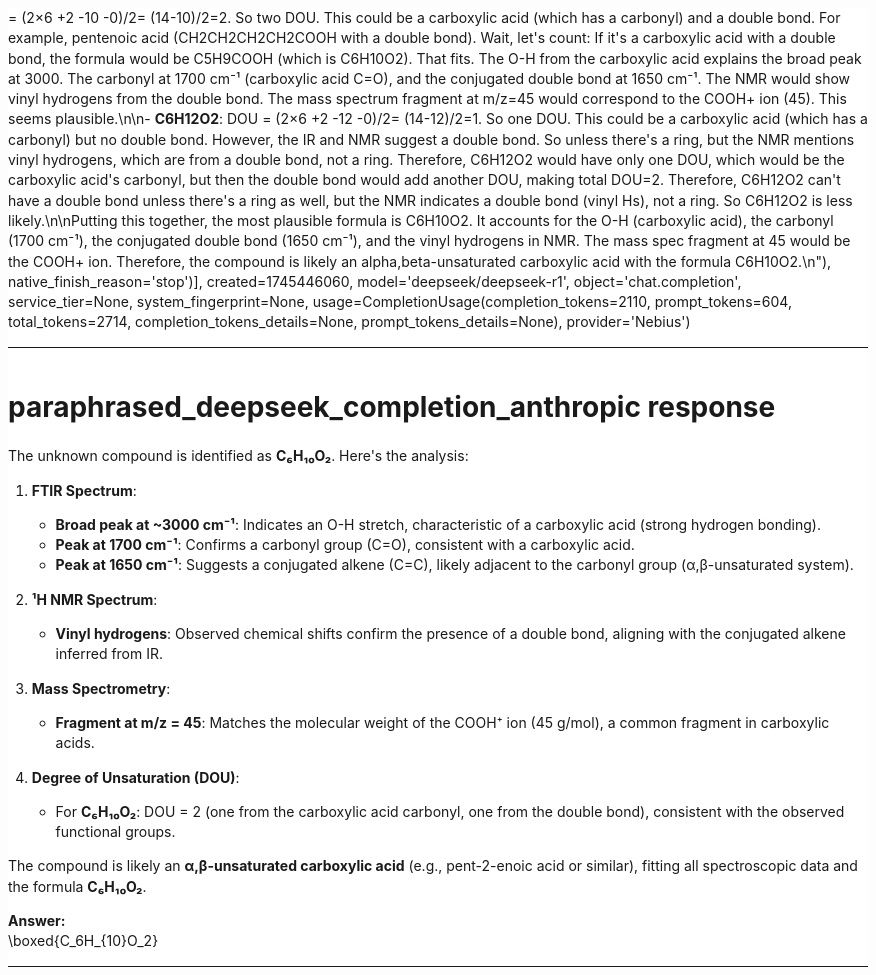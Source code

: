 = (2×6 +2 -10 -0)/2= (14-10)/2=2. So two DOU. This could be a carboxylic acid (which has a carbonyl) and a double bond. For example, pentenoic acid (CH2CH2CH2CH2COOH with a double bond). Wait, let's count: If it's a carboxylic acid with a double bond, the formula would be C5H9COOH (which is C6H10O2). That fits. The O-H from the carboxylic acid explains the broad peak at 3000. The carbonyl at 1700 cm⁻¹ (carboxylic acid C=O), and the conjugated double bond at 1650 cm⁻¹. The NMR would show vinyl hydrogens from the double bond. The mass spectrum fragment at m/z=45 would correspond to the COOH+ ion (45). This seems plausible.\n\n- **C6H12O2**: DOU = (2×6 +2 -12 -0)/2= (14-12)/2=1. So one DOU. This could be a carboxylic acid (which has a carbonyl) but no double bond. However, the IR and NMR suggest a double bond. So unless there's a ring, but the NMR mentions vinyl hydrogens, which are from a double bond, not a ring. Therefore, C6H12O2 would have only one DOU, which would be the carboxylic acid's carbonyl, but then the double bond would add another DOU, making total DOU=2. Therefore, C6H12O2 can't have a double bond unless there's a ring as well, but the NMR indicates a double bond (vinyl Hs), not a ring. So C6H12O2 is less likely.\n\nPutting this together, the most plausible formula is C6H10O2. It accounts for the O-H (carboxylic acid), the carbonyl (1700 cm⁻¹), the conjugated double bond (1650 cm⁻¹), and the vinyl hydrogens in NMR. The mass spec fragment at 45 would be the COOH+ ion. Therefore, the compound is likely an alpha,beta-unsaturated carboxylic acid with the formula C6H10O2.\n"), native_finish_reason='stop')], created=1745446060, model='deepseek/deepseek-r1', object='chat.completion', service_tier=None, system_fingerprint=None, usage=CompletionUsage(completion_tokens=2110, prompt_tokens=604, total_tokens=2714, completion_tokens_details=None, prompt_tokens_details=None), provider='Nebius')

---

# paraphrased_deepseek_completion_anthropic response

The unknown compound is identified as **C₆H₁₀O₂**. Here's the analysis:

1. **FTIR Spectrum**:
   - **Broad peak at ~3000 cm⁻¹**: Indicates an O-H stretch, characteristic of a carboxylic acid (strong hydrogen bonding).
   - **Peak at 1700 cm⁻¹**: Confirms a carbonyl group (C=O), consistent with a carboxylic acid.
   - **Peak at 1650 cm⁻¹**: Suggests a conjugated alkene (C=C), likely adjacent to the carbonyl group (α,β-unsaturated system).

2. **¹H NMR Spectrum**:
   - **Vinyl hydrogens**: Observed chemical shifts confirm the presence of a double bond, aligning with the conjugated alkene inferred from IR.

3. **Mass Spectrometry**:
   - **Fragment at m/z = 45**: Matches the molecular weight of the COOH⁺ ion (45 g/mol), a common fragment in carboxylic acids.

4. **Degree of Unsaturation (DOU)**:
   - For **C₆H₁₀O₂**: DOU = 2 (one from the carboxylic acid carbonyl, one from the double bond), consistent with the observed functional groups.

The compound is likely an **α,β-unsaturated carboxylic acid** (e.g., pent-2-enoic acid or similar), fitting all spectroscopic data and the formula **C₆H₁₀O₂**.

**Answer:**  
\boxed{C_6H_{10}O_2}

---
